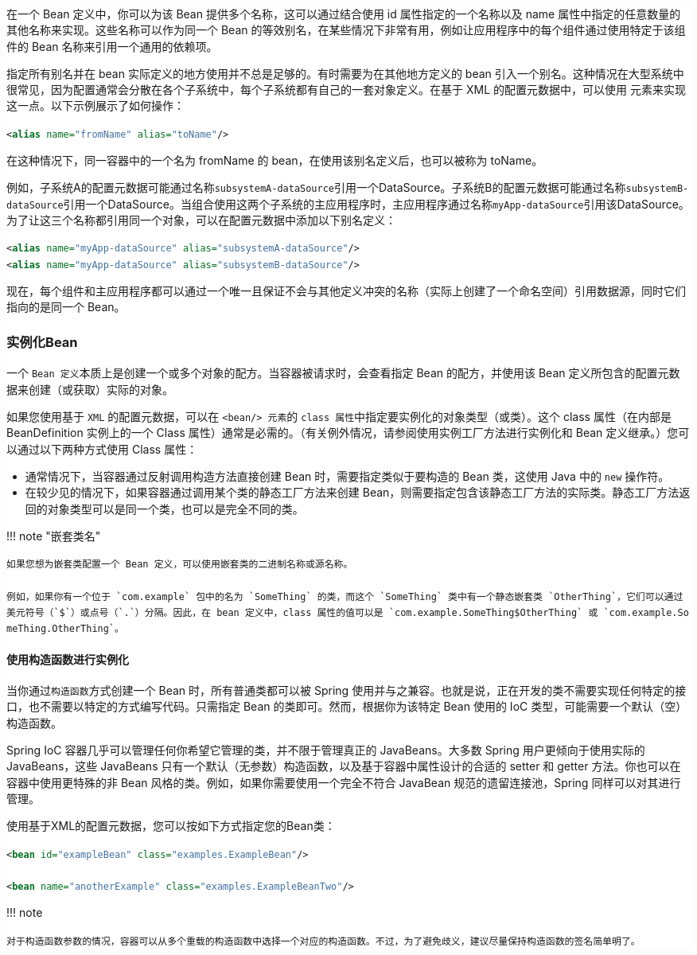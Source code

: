 在一个 Bean 定义中，你可以为该 Bean 提供多个名称，这可以通过结合使用 id 属性指定的一个名称以及 name 属性中指定的任意数量的其他名称来实现。这些名称可以作为同一个 Bean 的等效别名，在某些情况下非常有用，例如让应用程序中的每个组件通过使用特定于该组件的 Bean 名称来引用一个通用的依赖项。

指定所有别名并在 bean 实际定义的地方使用并不总是足够的。有时需要为在其他地方定义的 bean 引入一个别名。这种情况在大型系统中很常见，因为配置通常会分散在各个子系统中，每个子系统都有自己的一套对象定义。在基于 XML 的配置元数据中，可以使用 <alias/> 元素来实现这一点。以下示例展示了如何操作：

``` xml
<alias name="fromName" alias="toName"/>
```
在这种情况下，同一容器中的一个名为 fromName 的 bean，在使用该别名定义后，也可以被称为 toName。

例如，子系统A的配置元数据可能通过名称`subsystemA-dataSource`引用一个DataSource。子系统B的配置元数据可能通过名称`subsystemB-dataSource`引用一个DataSource。当组合使用这两个子系统的主应用程序时，主应用程序通过名称`myApp-dataSource`引用该DataSource。为了让这三个名称都引用同一个对象，可以在配置元数据中添加以下别名定义：

``` xml
<alias name="myApp-dataSource" alias="subsystemA-dataSource"/>
<alias name="myApp-dataSource" alias="subsystemB-dataSource"/>
```

现在，每个组件和主应用程序都可以通过一个唯一且保证不会与其他定义冲突的名称（实际上创建了一个命名空间）引用数据源，同时它们指向的是同一个 Bean。

### 实例化Bean

一个 `Bean 定义`本质上是创建一个或多个对象的配方。当容器被请求时，会查看指定 Bean 的配方，并使用该 Bean 定义所包含的配置元数据来创建（或获取）实际的对象。

如果您使用基于 `XML` 的配置元数据，可以在 `<bean/> 元素`的 `class 属性`中指定要实例化的对象类型（或类）。这个 class 属性（在内部是 BeanDefinition 实例上的一个 Class 属性）通常是必需的。（有关例外情况，请参阅使用实例工厂方法进行实例化和 Bean 定义继承。）您可以通过以下两种方式使用 Class 属性：

- 通常情况下，当容器通过反射调用构造方法直接创建 Bean 时，需要指定类似于要构造的 Bean 类，这使用 Java 中的 `new` 操作符。  
- 在较少见的情况下，如果容器通过调用某个类的静态工厂方法来创建 Bean，则需要指定包含该静态工厂方法的实际类。静态工厂方法返回的对象类型可以是同一个类，也可以是完全不同的类。

!!! note "嵌套类名"

	如果您想为嵌套类配置一个 Bean 定义，可以使用嵌套类的二进制名称或源名称。

	例如，如果你有一个位于 `com.example` 包中的名为 `SomeThing` 的类，而这个 `SomeThing` 类中有一个静态嵌套类 `OtherThing`，它们可以通过美元符号（`$`）或点号（`.`）分隔。因此，在 bean 定义中，class 属性的值可以是 `com.example.SomeThing$OtherThing` 或 `com.example.SomeThing.OtherThing`。

#### 使用构造函数进行实例化

当你通过`构造函数`方式创建一个 Bean 时，所有普通类都可以被 Spring 使用并与之兼容。也就是说，正在开发的类不需要实现任何特定的接口，也不需要以特定的方式编写代码。只需指定 Bean 的类即可。然而，根据你为该特定 Bean 使用的 IoC 类型，可能需要一个默认（空）构造函数。

Spring IoC 容器几乎可以管理任何你希望它管理的类，并不限于管理真正的 JavaBeans。大多数 Spring 用户更倾向于使用实际的 JavaBeans，这些 JavaBeans 只有一个默认（无参数）构造函数，以及基于容器中属性设计的合适的 setter 和 getter 方法。你也可以在容器中使用更特殊的非 Bean 风格的类。例如，如果你需要使用一个完全不符合 JavaBean 规范的遗留连接池，Spring 同样可以对其进行管理。

使用基于XML的配置元数据，您可以按如下方式指定您的Bean类：

``` xml
<bean id="exampleBean" class="examples.ExampleBean"/>

<bean name="anotherExample" class="examples.ExampleBeanTwo"/>
```

!!! note

	对于构造函数参数的情况，容器可以从多个重载的构造函数中选择一个对应的构造函数。不过，为了避免歧义，建议尽量保持构造函数的签名简单明了。
